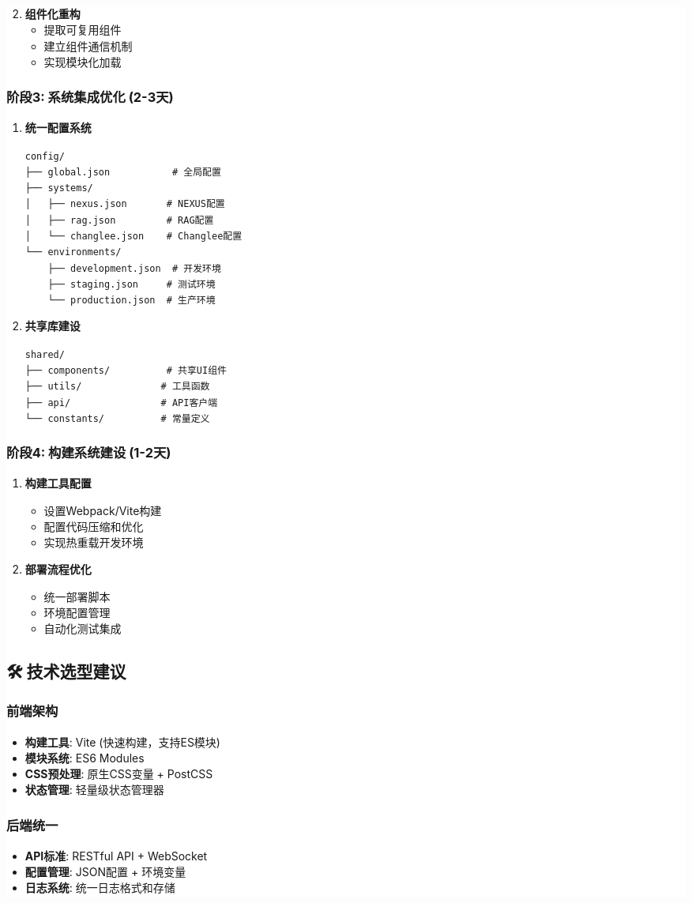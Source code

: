 2. **组件化重构**
   - 提取可复用组件
   - 建立组件通信机制
   - 实现模块化加载

### 阶段3: 系统集成优化 (2-3天)
1. **统一配置系统**
   ```
   config/
   ├── global.json           # 全局配置
   ├── systems/
   │   ├── nexus.json       # NEXUS配置
   │   ├── rag.json         # RAG配置
   │   └── changlee.json    # Changlee配置
   └── environments/
       ├── development.json  # 开发环境
       ├── staging.json     # 测试环境
       └── production.json  # 生产环境
   ```

2. **共享库建设**
   ```
   shared/
   ├── components/          # 共享UI组件
   ├── utils/              # 工具函数
   ├── api/                # API客户端
   └── constants/          # 常量定义
   ```

### 阶段4: 构建系统建设 (1-2天)
1. **构建工具配置**
   - 设置Webpack/Vite构建
   - 配置代码压缩和优化
   - 实现热重载开发环境

2. **部署流程优化**
   - 统一部署脚本
   - 环境配置管理
   - 自动化测试集成

## 🛠️ 技术选型建议

### 前端架构
- **构建工具**: Vite (快速构建，支持ES模块)
- **模块系统**: ES6 Modules
- **CSS预处理**: 原生CSS变量 + PostCSS
- **状态管理**: 轻量级状态管理器

### 后端统一
- **API标准**: RESTful API + WebSocket
- **配置管理**: JSON配置 + 环境变量
- **日志系统**: 统一日志格式和存储
